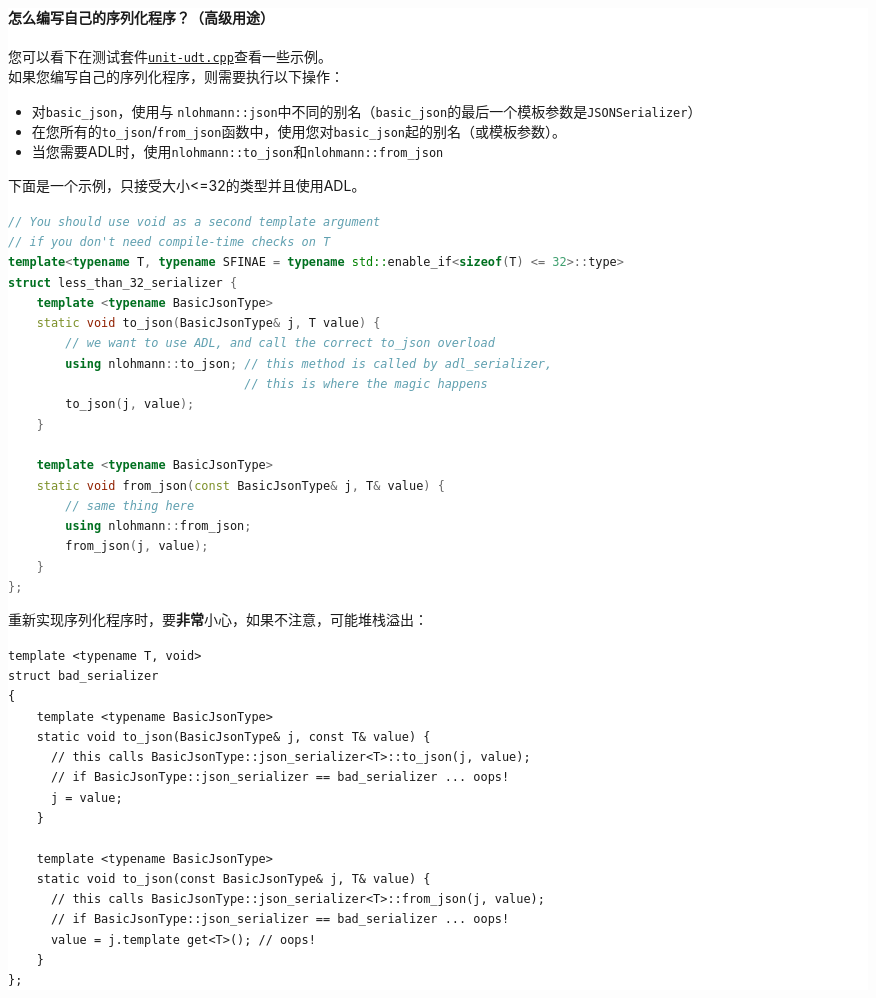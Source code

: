#### 怎么编写自己的序列化程序？（高级用途）

您可以看下在测试套件[`unit-udt.cpp`](https://links.jianshu.com/go?to=https%3A%2F%2Fgithub.com%2Fnlohmann%2Fjson%2Fblob%2Fdevelop%2Ftest%2Fsrc%2Funit-udt.cpp)查看一些示例。  
如果您编写自己的序列化程序，则需要执行以下操作：

- 对`basic_json`，使用与 `nlohmann::json`中不同的别名（`basic_json`的最后一个模板参数是`JSONSerializer`）
- 在您所有的`to_json`/`from_json`函数中，使用您对`basic_json`起的别名（或模板参数）。
- 当您需要ADL时，使用`nlohmann::to_json`和`nlohmann::from_json`

下面是一个示例，只接受大小<=32的类型并且使用ADL。

```cpp
// You should use void as a second template argument
// if you don't need compile-time checks on T
template<typename T, typename SFINAE = typename std::enable_if<sizeof(T) <= 32>::type>
struct less_than_32_serializer {
    template <typename BasicJsonType>
    static void to_json(BasicJsonType& j, T value) {
        // we want to use ADL, and call the correct to_json overload
        using nlohmann::to_json; // this method is called by adl_serializer,
                                 // this is where the magic happens
        to_json(j, value);
    }

    template <typename BasicJsonType>
    static void from_json(const BasicJsonType& j, T& value) {
        // same thing here
        using nlohmann::from_json;
        from_json(j, value);
    }
};
```

重新实现序列化程序时，要**非常**小心，如果不注意，可能堆栈溢出：

```source-c
template <typename T, void>
struct bad_serializer
{
    template <typename BasicJsonType>
    static void to_json(BasicJsonType& j, const T& value) {
      // this calls BasicJsonType::json_serializer<T>::to_json(j, value);
      // if BasicJsonType::json_serializer == bad_serializer ... oops!
      j = value;
    }

    template <typename BasicJsonType>
    static void to_json(const BasicJsonType& j, T& value) {
      // this calls BasicJsonType::json_serializer<T>::from_json(j, value);
      // if BasicJsonType::json_serializer == bad_serializer ... oops!
      value = j.template get<T>(); // oops!
    }
};
```

